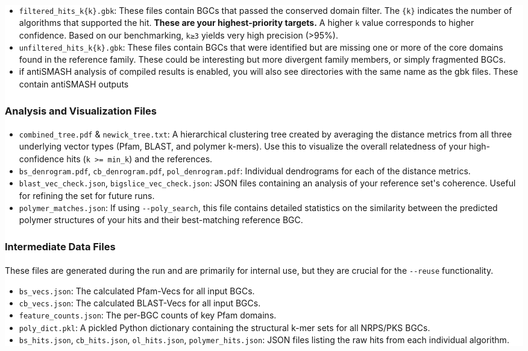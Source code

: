 *   `filtered_hits_k{k}.gbk`: These files contain BGCs that passed the conserved domain filter. The `{k}` indicates the number of algorithms that supported the hit. **These are your highest-priority targets.** A higher `k` value corresponds to higher confidence. Based on our benchmarking, `k≥3` yields very high precision (>95%).
*   `unfiltered_hits_k{k}.gbk`: These files contain BGCs that were identified but are missing one or more of the core domains found in the reference family. These could be interesting but more divergent family members, or simply fragmented BGCs.
*   if antiSMASH analysis of compiled results is enabled, you will also see directories with the same name as the gbk files. These contain antiSMASH outputs 

### Analysis and Visualization Files
*   `combined_tree.pdf` & `newick_tree.txt`: A hierarchical clustering tree created by averaging the distance metrics from all three underlying vector types (Pfam, BLAST, and polymer k-mers). Use this to visualize the overall relatedness of your high-confidence hits (`k >= min_k`) and the references.
*   `bs_denrogram.pdf`, `cb_denrogram.pdf`, `pol_denrogram.pdf`: Individual dendrograms for each of the distance metrics.
*   `blast_vec_check.json`, `bigslice_vec_check.json`: JSON files containing an analysis of your reference set's coherence. Useful for refining the set for future runs.
*   `polymer_matches.json`: If using `--poly_search`, this file contains detailed statistics on the similarity between the predicted polymer structures of your hits and their best-matching reference BGC.

### Intermediate Data Files
These files are generated during the run and are primarily for internal use, but they are crucial for the `--reuse` functionality.

*   `bs_vecs.json`: The calculated Pfam-Vecs for all input BGCs.
*   `cb_vecs.json`: The calculated BLAST-Vecs for all input BGCs.
*   `feature_counts.json`: The per-BGC counts of key Pfam domains.
*   `poly_dict.pkl`: A pickled Python dictionary containing the structural k-mer sets for all NRPS/PKS BGCs.
*   `bs_hits.json`, `cb_hits.json`, `ol_hits.json`, `polymer_hits.json`: JSON files listing the raw hits from each individual algorithm.
